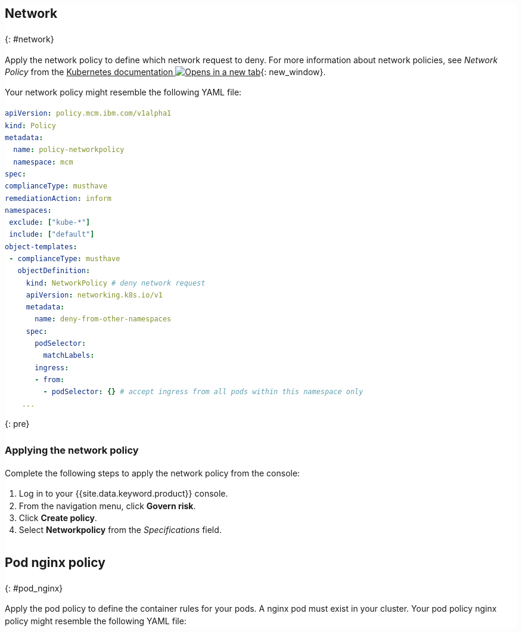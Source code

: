         
## Network
{: #network}

Apply the network policy to define which network request to deny. For more information about network policies, see _Network Policy_ from the [Kubernetes documentation ![Opens in a new tab](../../images/icons/launch-glyph.svg "Opens in a new tab")]( https://kubernetes.io/docs/concepts/services-networking/network-policies/){: new_window}.

Your network policy might resemble the following YAML file:

   ```yaml
   apiVersion: policy.mcm.ibm.com/v1alpha1
   kind: Policy
   metadata:
     name: policy-networkpolicy
     namespace: mcm 
  spec:
  complianceType: musthave
  remediationAction: inform
  namespaces:
    exclude: ["kube-*"]
    include: ["default"]
  object-templates:
    - complianceType: musthave
      objectDefinition:
        kind: NetworkPolicy # deny network request
        apiVersion: networking.k8s.io/v1
        metadata:
          name: deny-from-other-namespaces
        spec:
          podSelector:
            matchLabels:
          ingress:
          - from:
            - podSelector: {} # accept ingress from all pods within this namespace only
       ...     
   ```
   {: pre}
 
### Applying the network policy

Complete the following steps to apply the network policy from the console:

1. Log in to your {{site.data.keyword.product}} console.
2. From the navigation menu, click **Govern risk**. 
3. Click **Create policy**. 
4. Select **Networkpolicy** from the _Specifications_ field.

## Pod nginx policy
{: #pod_nginx}

Apply the pod policy to define the container rules for your pods. A nginx pod must exist in your cluster. Your pod policy nginx policy might resemble the following YAML file:
